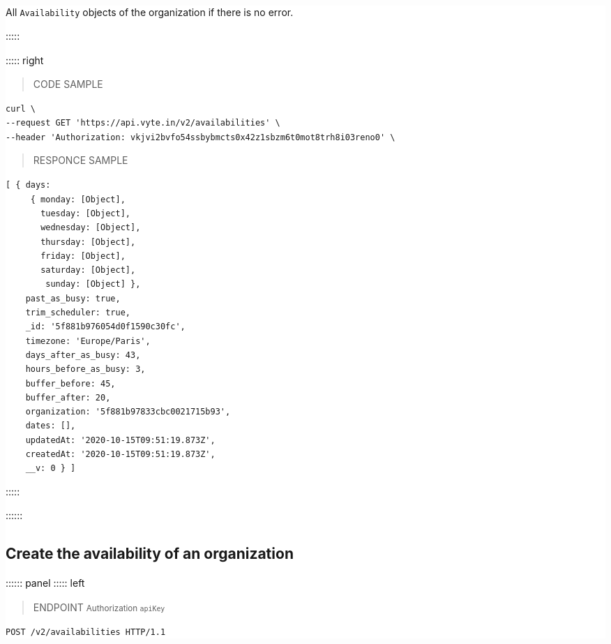 <returns title="Returns">

All `Availability` objects of the organization if there is no error.

</returns>

:::::

::::: right

> CODE SAMPLE

```shell
curl \
--request GET 'https://api.vyte.in/v2/availabilities' \
--header 'Authorization: vkjvi2bvfo54ssbybmcts0x42z1sbzm6t0mot8trh8i03reno0' \
```

> RESPONCE SAMPLE

```
[ { days:
     { monday: [Object],
       tuesday: [Object],
       wednesday: [Object],
       thursday: [Object],
       friday: [Object],
       saturday: [Object],
        sunday: [Object] },
    past_as_busy: true,
    trim_scheduler: true,
    _id: '5f881b976054d0f1590c30fc',
    timezone: 'Europe/Paris',
    days_after_as_busy: 43,
    hours_before_as_busy: 3,
    buffer_before: 45,
    buffer_after: 20,
    organization: '5f881b97833cbc0021715b93',
    dates: [],
    updatedAt: '2020-10-15T09:51:19.873Z',
    createdAt: '2020-10-15T09:51:19.873Z',
    __v: 0 } ]

```
:::::

::::::

## Create the availability of an organization

:::::: panel
::::: left

> ENDPOINT <small>Authorization `apiKey`</small>

```http
POST /v2/availabilities HTTP/1.1
```
